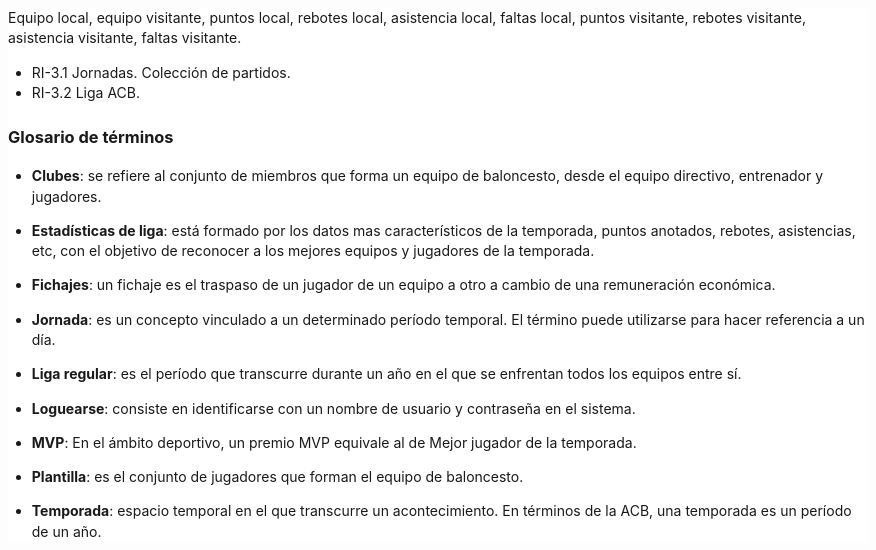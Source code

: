 Equipo local, equipo visitante, puntos local, rebotes local, asistencia local, faltas local, puntos visitante, rebotes visitante, asistencia visitante, faltas visitante.

 * RI-3.1 Jornadas. Colección de partidos. 
 * RI-3.2 Liga ACB.


### Glosario de términos

* **Clubes**: se refiere al conjunto de miembros que forma un equipo de baloncesto, desde el equipo directivo, entrenador y jugadores.

* **Estadísticas de liga**: está formado por los datos mas característicos de la temporada, puntos anotados, rebotes, asistencias, etc, con el objetivo de reconocer a los mejores equipos y jugadores de la temporada.

* **Fichajes**: un fichaje es el traspaso de un jugador de un equipo a otro a cambio de una remuneración económica.

* **Jornada**: es un concepto vinculado a un determinado período temporal. El término puede utilizarse para hacer referencia a un día.

* **Liga regular**: es el período que transcurre durante un año en el que se enfrentan todos los equipos entre sí.

* **Loguearse**: consiste en identificarse con un nombre de usuario y contraseña en el sistema.

* **MVP**: En el ámbito deportivo, un premio MVP equivale al de Mejor jugador de la temporada.

* **Plantilla**: es el conjunto de jugadores que forman el equipo de baloncesto.

* **Temporada**: espacio temporal en el que transcurre un acontecimiento. En términos de la ACB, una temporada es un período de un año.
